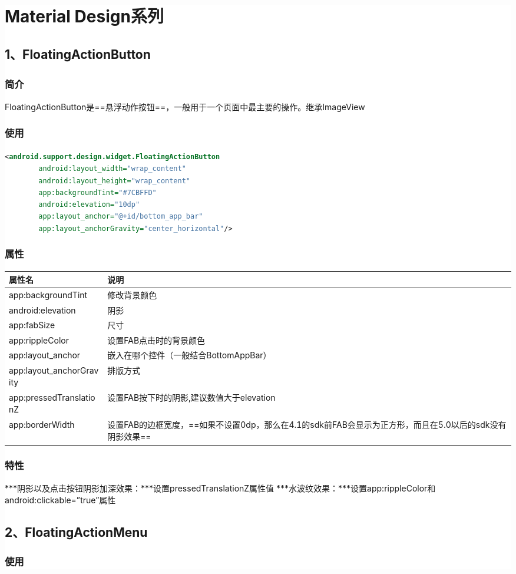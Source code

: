 # Material Design系列

## 1、FloatingActionButton

### 简介

FloatingActionButton是==悬浮动作按钮==，一般用于一个页面中最主要的操作。继承ImageView

### 使用

```xml
<android.support.design.widget.FloatingActionButton
        android:layout_width="wrap_content"
        android:layout_height="wrap_content"
        app:backgroundTint="#7CBFFD"
        android:elevation="10dp"
		app:layout_anchor="@+id/bottom_app_bar"
		app:layout_anchorGravity="center_horizontal"/>
```

### 属性

| 属性名                   | 说明                                                         |
| :----------------------- | :----------------------------------------------------------- |
| app:backgroundTint       | 修改背景颜色                                                 |
| android:elevation        | 阴影                                                         |
| app:fabSize              | 尺寸                                                         |
| app:rippleColor          | 设置FAB点击时的背景颜色                                      |
| app:layout_anchor        | 嵌入在哪个控件（一般结合BottomAppBar）                       |
| app:layout_anchorGravity | 排版方式                                                     |
| app:pressedTranslationZ  | 设置FAB按下时的阴影,建议数值大于elevation                    |
| app:borderWidth          | 设置FAB的边框宽度，==如果不设置0dp，那么在4.1的sdk前FAB会显示为正方形，而且在5.0以后的sdk没有阴影效果== |

### 特性

***阴影以及点击按钮阴影加深效果：***设置pressedTranslationZ属性值
***水波纹效果：***设置app:rippleColor和android:clickable=”true”属性





## 2、FloatingActionMenu

### 使用
